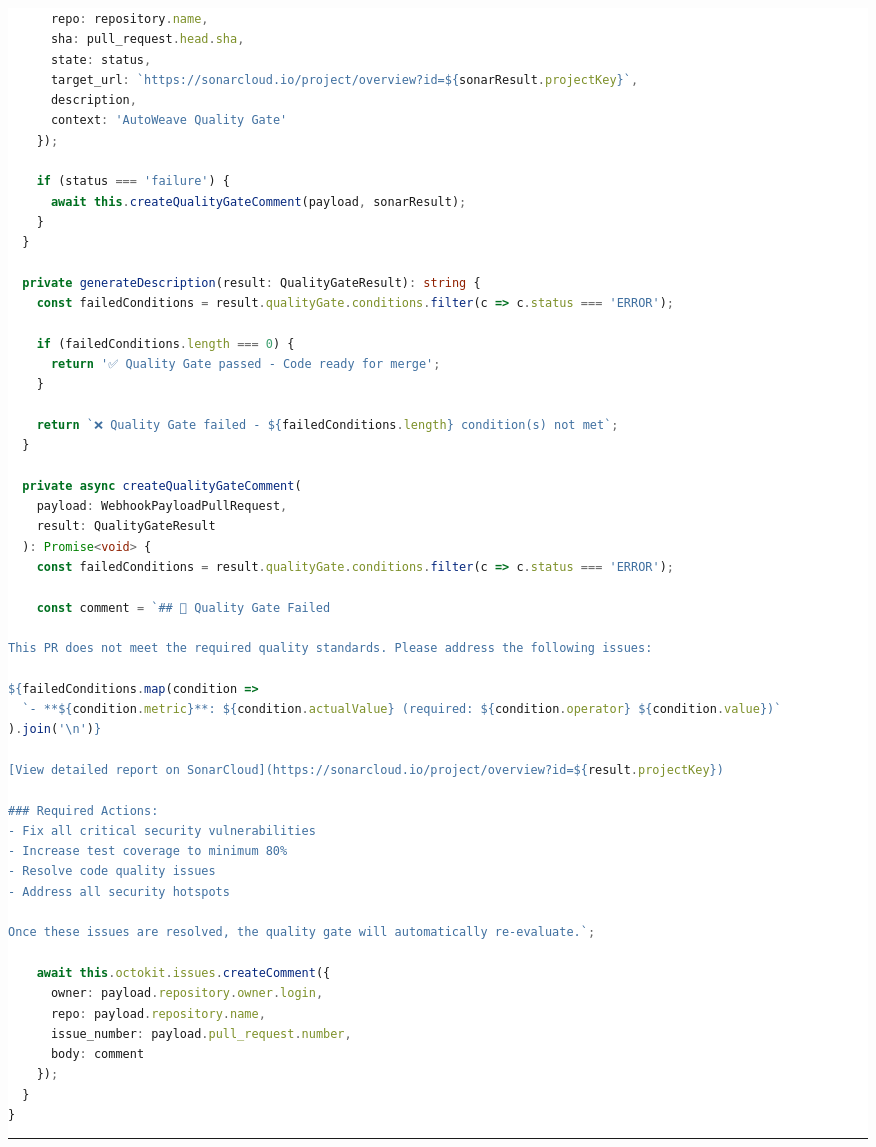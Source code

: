 ```typescript
      repo: repository.name,
      sha: pull_request.head.sha,
      state: status,
      target_url: `https://sonarcloud.io/project/overview?id=${sonarResult.projectKey}`,
      description,
      context: 'AutoWeave Quality Gate'
    });

    if (status === 'failure') {
      await this.createQualityGateComment(payload, sonarResult);
    }
  }

  private generateDescription(result: QualityGateResult): string {
    const failedConditions = result.qualityGate.conditions.filter(c => c.status === 'ERROR');
    
    if (failedConditions.length === 0) {
      return '✅ Quality Gate passed - Code ready for merge';
    }

    return `❌ Quality Gate failed - ${failedConditions.length} condition(s) not met`;
  }

  private async createQualityGateComment(
    payload: WebhookPayloadPullRequest,
    result: QualityGateResult
  ): Promise<void> {
    const failedConditions = result.qualityGate.conditions.filter(c => c.status === 'ERROR');
    
    const comment = `## 🚨 Quality Gate Failed

This PR does not meet the required quality standards. Please address the following issues:

${failedConditions.map(condition => 
  `- **${condition.metric}**: ${condition.actualValue} (required: ${condition.operator} ${condition.value})`
).join('\n')}

[View detailed report on SonarCloud](https://sonarcloud.io/project/overview?id=${result.projectKey})

### Required Actions:
- Fix all critical security vulnerabilities
- Increase test coverage to minimum 80%
- Resolve code quality issues
- Address all security hotspots

Once these issues are resolved, the quality gate will automatically re-evaluate.`;

    await this.octokit.issues.createComment({
      owner: payload.repository.owner.login,
      repo: payload.repository.name,
      issue_number: payload.pull_request.number,
      body: comment
    });
  }
}
```

---